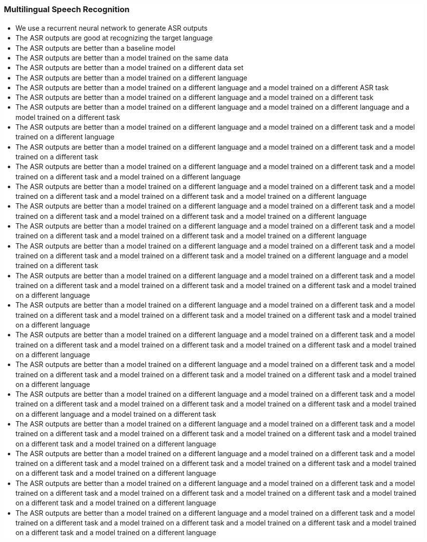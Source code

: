 ### Multilingual Speech Recognition
- We use a recurrent neural network to generate ASR outputs
- The ASR outputs are good at recognizing the target language
- The ASR outputs are better than a baseline model
- The ASR outputs are better than a model trained on the same data
- The ASR outputs are better than a model trained on a different data set
- The ASR outputs are better than a model trained on a different language
- The ASR outputs are better than a model trained on a different language and a model trained on a different ASR task
- The ASR outputs are better than a model trained on a different language and a model trained on a different task
- The ASR outputs are better than a model trained on a different language and a model trained on a different language and a model trained on a different task
- The ASR outputs are better than a model trained on a different language and a model trained on a different task and a model trained on a different language
- The ASR outputs are better than a model trained on a different language and a model trained on a different task and a model trained on a different task
- The ASR outputs are better than a model trained on a different language and a model trained on a different task and a model trained on a different task and a model trained on a different language
- The ASR outputs are better than a model trained on a different language and a model trained on a different task and a model trained on a different task and a model trained on a different task and a model trained on a different language
- The ASR outputs are better than a model trained on a different language and a model trained on a different task and a model trained on a different task and a model trained on a different task and a model trained on a different language
- The ASR outputs are better than a model trained on a different language and a model trained on a different task and a model trained on a different task and a model trained on a different task and a model trained on a different language
- The ASR outputs are better than a model trained on a different language and a model trained on a different task and a model trained on a different task and a model trained on a different task and a model trained on a different language and a model trained on a different task
- The ASR outputs are better than a model trained on a different language and a model trained on a different task and a model trained on a different task and a model trained on a different task and a model trained on a different task and a model trained on a different language
- The ASR outputs are better than a model trained on a different language and a model trained on a different task and a model trained on a different task and a model trained on a different task and a model trained on a different task and a model trained on a different language
- The ASR outputs are better than a model trained on a different language and a model trained on a different task and a model trained on a different task and a model trained on a different task and a model trained on a different task and a model trained on a different language
- The ASR outputs are better than a model trained on a different language and a model trained on a different task and a model trained on a different task and a model trained on a different task and a model trained on a different task and a model trained on a different language
- The ASR outputs are better than a model trained on a different language and a model trained on a different task and a model trained on a different task and a model trained on a different task and a model trained on a different task and a model trained on a different language and a model trained on a different task
- The ASR outputs are better than a model trained on a different language and a model trained on a different task and a model trained on a different task and a model trained on a different task and a model trained on a different task and a model trained on a different task and a model trained on a different language
- The ASR outputs are better than a model trained on a different language and a model trained on a different task and a model trained on a different task and a model trained on a different task and a model trained on a different task and a model trained on a different task and a model trained on a different language
- The ASR outputs are better than a model trained on a different language and a model trained on a different task and a model trained on a different task and a model trained on a different task and a model trained on a different task and a model trained on a different task and a model trained on a different language
- The ASR outputs are better than a model trained on a different language and a model trained on a different task and a model trained on a different task and a model trained on a different task and a model trained on a different task and a model trained on a different task and a model trained on a different language
